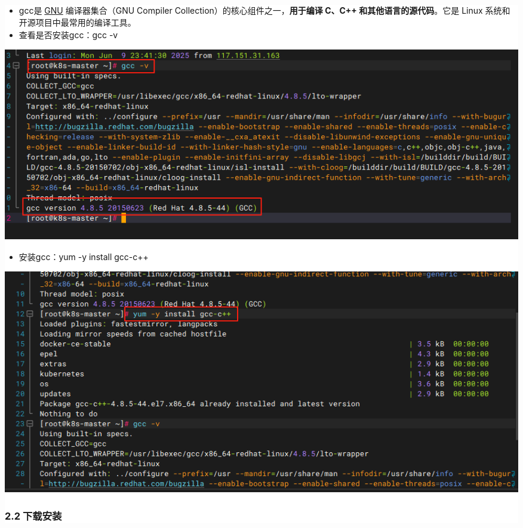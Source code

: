   - gcc是 [GNU](https://so.csdn.net/so/search?q=GNU&spm=1001.2101.3001.7020) 编译器集合（GNU Compiler Collection）的核心组件之一，**用于编译 C、C++ 和其他语言的源代码**。它是 Linux 系统和开源项目中最常用的编译工具。
  - 查看是否安装gcc：gcc -v

  ![gcc查看](图片/基础/gcc查看.png)

  - 安装gcc：yum -y install gcc-c++

  ![gcc安装](图片/基础/gcc安装.png)



### 2.2 下载安装
